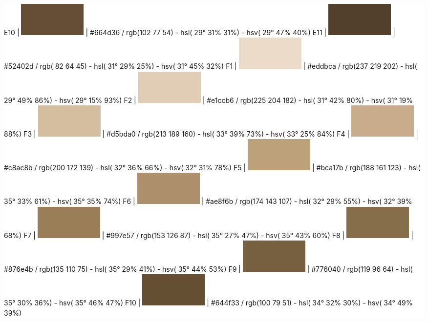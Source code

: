 E10 | ![](i/color_me_human-e10.png) | #664d36 / rgb(102  77  54) - hsl( 29°  31%  31%) - hsv( 29°  47%  40%)
E11 | ![](i/color_me_human-e11.png) | #52402d / rgb( 82  64  45) - hsl( 31°  29%  25%) - hsv( 31°  45%  32%)
F1 | ![](i/color_me_human-f1.png) | #eddbca / rgb(237 219 202) - hsl( 29°  49%  86%) - hsv( 29°  15%  93%)
F2 | ![](i/color_me_human-f2.png) | #e1ccb6 / rgb(225 204 182) - hsl( 31°  42%  80%) - hsv( 31°  19%  88%)
F3 | ![](i/color_me_human-f3.png) | #d5bda0 / rgb(213 189 160) - hsl( 33°  39%  73%) - hsv( 33°  25%  84%)
F4 | ![](i/color_me_human-f4.png) | #c8ac8b / rgb(200 172 139) - hsl( 32°  36%  66%) - hsv( 32°  31%  78%)
F5 | ![](i/color_me_human-f5.png) | #bca17b / rgb(188 161 123) - hsl( 35°  33%  61%) - hsv( 35°  35%  74%)
F6 | ![](i/color_me_human-f6.png) | #ae8f6b / rgb(174 143 107) - hsl( 32°  29%  55%) - hsv( 32°  39%  68%)
F7 | ![](i/color_me_human-f7.png) | #997e57 / rgb(153 126  87) - hsl( 35°  27%  47%) - hsv( 35°  43%  60%)
F8 | ![](i/color_me_human-f8.png) | #876e4b / rgb(135 110  75) - hsl( 35°  29%  41%) - hsv( 35°  44%  53%)
F9 | ![](i/color_me_human-f9.png) | #776040 / rgb(119  96  64) - hsl( 35°  30%  36%) - hsv( 35°  46%  47%)
F10 | ![](i/color_me_human-f10.png) | #644f33 / rgb(100  79  51) - hsl( 34°  32%  30%) - hsv( 34°  49%  39%)